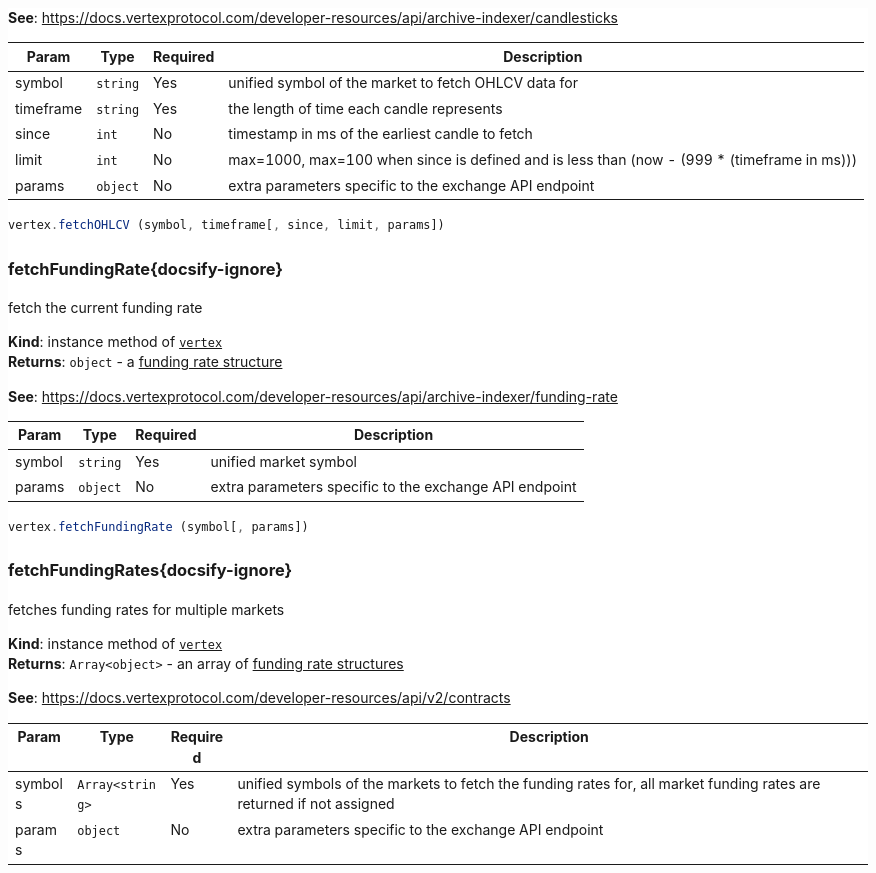 **See**: https://docs.vertexprotocol.com/developer-resources/api/archive-indexer/candlesticks  

| Param | Type | Required | Description |
| --- | --- | --- | --- |
| symbol | <code>string</code> | Yes | unified symbol of the market to fetch OHLCV data for |
| timeframe | <code>string</code> | Yes | the length of time each candle represents |
| since | <code>int</code> | No | timestamp in ms of the earliest candle to fetch |
| limit | <code>int</code> | No | max=1000, max=100 when since is defined and is less than (now - (999 * (timeframe in ms))) |
| params | <code>object</code> | No | extra parameters specific to the exchange API endpoint |


```javascript
vertex.fetchOHLCV (symbol, timeframe[, since, limit, params])
```


<a name="fetchFundingRate" id="fetchfundingrate"></a>

### fetchFundingRate{docsify-ignore}
fetch the current funding rate

**Kind**: instance method of [<code>vertex</code>](#vertex)  
**Returns**: <code>object</code> - a [funding rate structure](https://docs.ccxt.com/#/?id=funding-rate-structure)

**See**: https://docs.vertexprotocol.com/developer-resources/api/archive-indexer/funding-rate  

| Param | Type | Required | Description |
| --- | --- | --- | --- |
| symbol | <code>string</code> | Yes | unified market symbol |
| params | <code>object</code> | No | extra parameters specific to the exchange API endpoint |


```javascript
vertex.fetchFundingRate (symbol[, params])
```


<a name="fetchFundingRates" id="fetchfundingrates"></a>

### fetchFundingRates{docsify-ignore}
fetches funding rates for multiple markets

**Kind**: instance method of [<code>vertex</code>](#vertex)  
**Returns**: <code>Array&lt;object&gt;</code> - an array of [funding rate structures](https://docs.ccxt.com/#/?id=funding-rate-structure)

**See**: https://docs.vertexprotocol.com/developer-resources/api/v2/contracts  

| Param | Type | Required | Description |
| --- | --- | --- | --- |
| symbols | <code>Array&lt;string&gt;</code> | Yes | unified symbols of the markets to fetch the funding rates for, all market funding rates are returned if not assigned |
| params | <code>object</code> | No | extra parameters specific to the exchange API endpoint |
